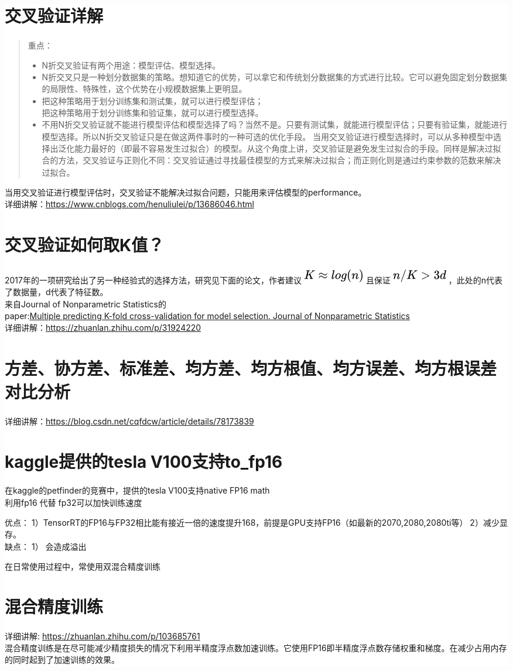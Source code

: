 # 交叉验证详解
>重点：
>* N折交叉验证有两个用途：模型评估、模型选择。
>* N折交叉只是一种划分数据集的策略。想知道它的优势，可以拿它和传统划分数据集的方式进行比较。它可以避免固定划分数据集的局限性、特殊性，这个优势在小规模数据集上更明显。
>* 把这种策略用于划分训练集和测试集，就可以进行模型评估；   
   把这种策略用于划分训练集和验证集，就可以进行模型选择。
>* 不用N折交叉验证就不能进行模型评估和模型选择了吗？当然不是。只要有测试集，就能进行模型评估；只要有验证集，就能进行模型选择。所以N折交叉验证只是在做这两件事时的一种可选的优化手段。
>当用交叉验证进行模型选择时，可以从多种模型中选择出泛化能力最好的（即最不容易发生过拟合）的模型。从这个角度上讲，交叉验证是避免发生过拟合的手段。同样是解决过拟合的方法，交叉验证与正则化不同：交叉验证通过寻找最佳模型的方式来解决过拟合；而正则化则是通过约束参数的范数来解决过拟合。

当用交叉验证进行模型评估时，交叉验证不能解决过拟合问题，只能用来评估模型的performance。  
详细讲解：https://www.cnblogs.com/henuliulei/p/13686046.html

# 交叉验证如何取K值？
2017年的一项研究给出了另一种经验式的选择方法，研究见下面的论文，作者建议 
![](../img/img_8.png)
且保证 
![](../img/img_9.png)
 ，此处的n代表了数据量，d代表了特征数。  
来自Journal of Nonparametric Statistics的  
paper:[Multiple predicting K-fold cross-validation for model selection. Journal of Nonparametric Statistics](../paper/MPKFCVFMS.pdf.pdf)  
详细讲解：https://zhuanlan.zhihu.com/p/31924220
# 方差、协方差、标准差、均方差、均方根值、均方误差、均方根误差对比分析
详细讲解：https://blog.csdn.net/cqfdcw/article/details/78173839

# kaggle提供的tesla V100支持to_fp16
在kaggle的petfinder的竞赛中，提供的tesla V100支持native FP16 math  
利用fp16 代替 fp32可以加快训练速度

优点：
1）TensorRT的FP16与FP32相比能有接近一倍的速度提升168，前提是GPU支持FP16（如最新的2070,2080,2080ti等）
2）减少显存。  
缺点：
1） 会造成溢出

在日常使用过程中，常使用双混合精度训练

# 混合精度训练
详细讲解: https://zhuanlan.zhihu.com/p/103685761  
混合精度训练是在尽可能减少精度损失的情况下利用半精度浮点数加速训练。它使用FP16即半精度浮点数存储权重和梯度。在减少占用内存的同时起到了加速训练的效果。  
